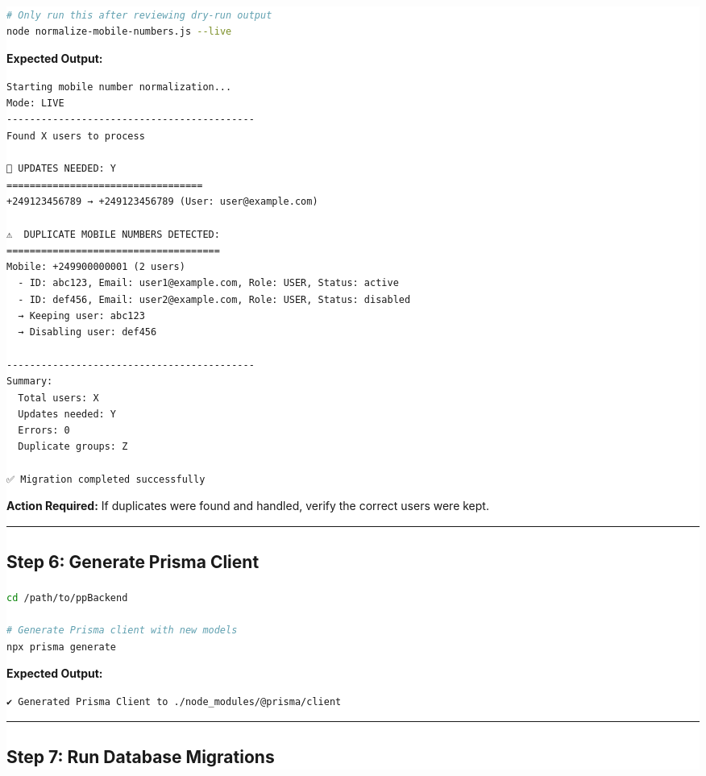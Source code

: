 ```bash
# Only run this after reviewing dry-run output
node normalize-mobile-numbers.js --live
```

**Expected Output:**
```
Starting mobile number normalization...
Mode: LIVE
-------------------------------------------
Found X users to process

📝 UPDATES NEEDED: Y
==================================
+249123456789 → +249123456789 (User: user@example.com)

⚠️  DUPLICATE MOBILE NUMBERS DETECTED:
=====================================
Mobile: +249900000001 (2 users)
  - ID: abc123, Email: user1@example.com, Role: USER, Status: active
  - ID: def456, Email: user2@example.com, Role: USER, Status: disabled
  → Keeping user: abc123
  → Disabling user: def456

-------------------------------------------
Summary:
  Total users: X
  Updates needed: Y
  Errors: 0
  Duplicate groups: Z

✅ Migration completed successfully
```

**Action Required:** If duplicates were found and handled, verify the correct users were kept.

---

## Step 6: Generate Prisma Client

```bash
cd /path/to/ppBackend

# Generate Prisma client with new models
npx prisma generate
```

**Expected Output:**
```
✔ Generated Prisma Client to ./node_modules/@prisma/client
```

---

## Step 7: Run Database Migrations
